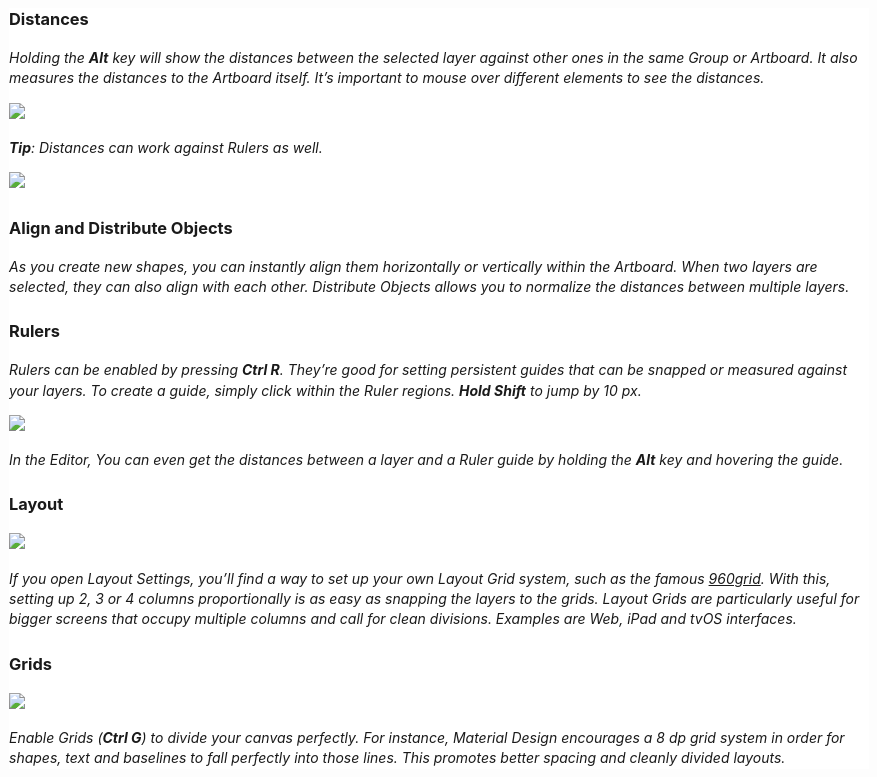 
### Distances

_Holding the **Alt** key will show the distances between the selected layer against other ones in the same Group or Artboard. It also measures the distances to the Artboard itself. It’s important to mouse over different elements to see the distances._


![](https://designcode.io/cloud/sketch/Keyboard-Distances.gif)


_**Tip**: Distances can work against Rulers as well._


![](https://designcode.io/cloud/sketch/Learn-DistancesRuler.gif)


### Align and Distribute Objects

_As you create new shapes, you can instantly align them horizontally or vertically within the Artboard. When two layers are selected, they can also align with each other._ _Distribute Objects allows you to normalize the distances between multiple layers._

### Rulers

_Rulers can be enabled by pressing **Ctrl R**. They’re good for setting persistent guides that can be snapped or measured against your layers. To create a guide, simply click within the Ruler regions. **Hold Shift** to jump by 10 px._


![](https://designcode.io/cloud/sketch/Keyboard-Rulers.gif)


_In the Editor, You can even get the distances between a layer and a Ruler guide by holding the **Alt** key and hovering the guide._

### Layout


![](https://designcode.io/cloud/sketch/Sketch-LayoutSettings.jpeg)


_If you open Layout Settings, you’ll find a way to set up your own Layout Grid system, such as the famous [960grid](http://960.gs/). With this, setting up 2, 3 or 4 columns proportionally is as easy as snapping the layers to the grids. Layout Grids are particularly useful for bigger screens that occupy multiple columns and call for clean divisions. Examples are Web, iPad and tvOS interfaces._

### Grids


![](https://designcode.io/cloud/sketch/Sketch-Material-Design%202.jpeg)


_Enable Grids (**Ctrl G**) to divide your canvas perfectly. For instance, Material Design encourages a 8 dp grid system in order for shapes, text and baselines to fall perfectly into those lines. This promotes better spacing and cleanly divided layouts._
